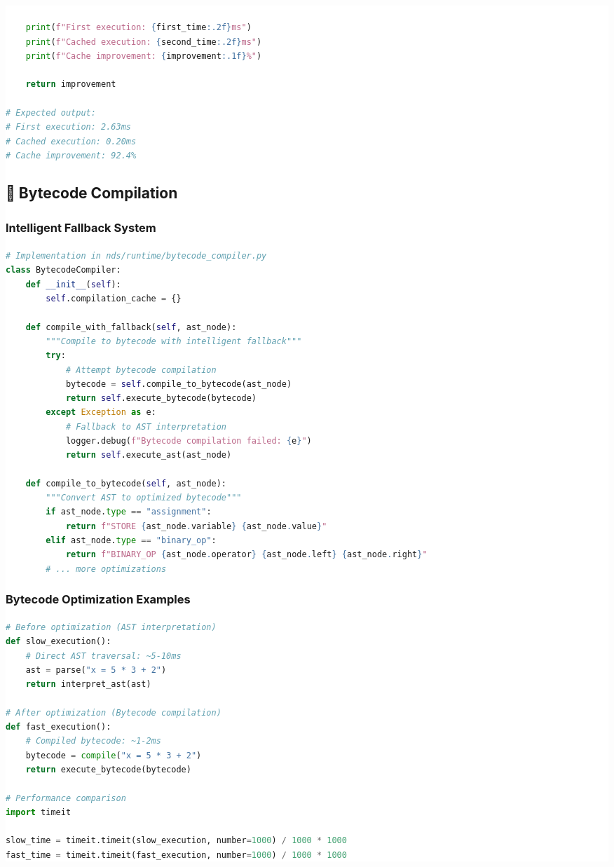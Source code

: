 ```python
    
    print(f"First execution: {first_time:.2f}ms")
    print(f"Cached execution: {second_time:.2f}ms")
    print(f"Cache improvement: {improvement:.1f}%")
    
    return improvement

# Expected output:
# First execution: 2.63ms
# Cached execution: 0.20ms
# Cache improvement: 92.4%
```

## 🔧 Bytecode Compilation

### Intelligent Fallback System

```python
# Implementation in nds/runtime/bytecode_compiler.py
class BytecodeCompiler:
    def __init__(self):
        self.compilation_cache = {}
    
    def compile_with_fallback(self, ast_node):
        """Compile to bytecode with intelligent fallback"""
        try:
            # Attempt bytecode compilation
            bytecode = self.compile_to_bytecode(ast_node)
            return self.execute_bytecode(bytecode)
        except Exception as e:
            # Fallback to AST interpretation
            logger.debug(f"Bytecode compilation failed: {e}")
            return self.execute_ast(ast_node)
    
    def compile_to_bytecode(self, ast_node):
        """Convert AST to optimized bytecode"""
        if ast_node.type == "assignment":
            return f"STORE {ast_node.variable} {ast_node.value}"
        elif ast_node.type == "binary_op":
            return f"BINARY_OP {ast_node.operator} {ast_node.left} {ast_node.right}"
        # ... more optimizations
```

### Bytecode Optimization Examples

```python
# Before optimization (AST interpretation)
def slow_execution():
    # Direct AST traversal: ~5-10ms
    ast = parse("x = 5 * 3 + 2")
    return interpret_ast(ast)

# After optimization (Bytecode compilation)
def fast_execution():
    # Compiled bytecode: ~1-2ms
    bytecode = compile("x = 5 * 3 + 2")
    return execute_bytecode(bytecode)

# Performance comparison
import timeit

slow_time = timeit.timeit(slow_execution, number=1000) / 1000 * 1000
fast_time = timeit.timeit(fast_execution, number=1000) / 1000 * 1000
```
